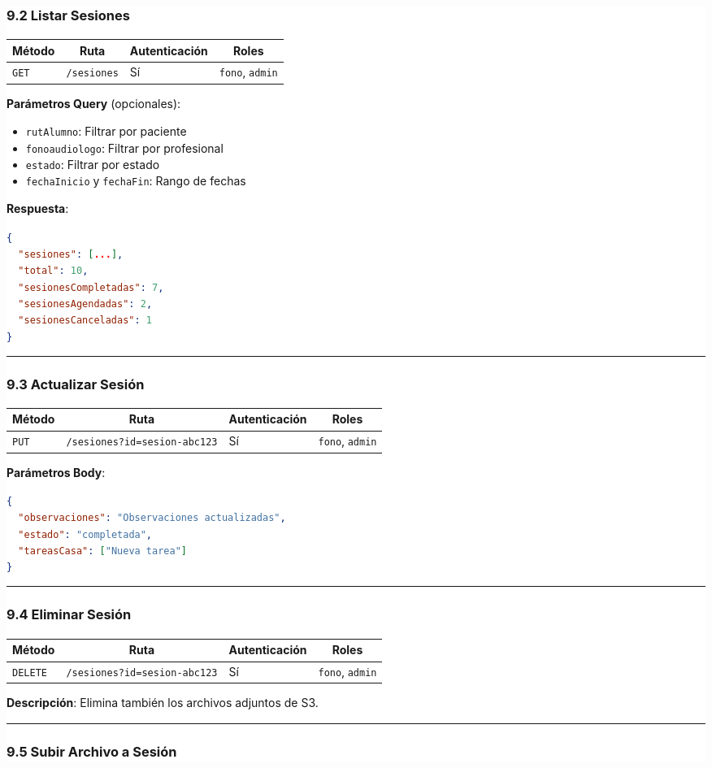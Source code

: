 
### 9.2 Listar Sesiones

| Método | Ruta | Autenticación | Roles |
|--------|------|---------------|-------|
| `GET` | `/sesiones` | Sí | `fono`, `admin` |

**Parámetros Query** (opcionales):
- `rutAlumno`: Filtrar por paciente
- `fonoaudiologo`: Filtrar por profesional
- `estado`: Filtrar por estado
- `fechaInicio` y `fechaFin`: Rango de fechas

**Respuesta**:
```json
{
  "sesiones": [...],
  "total": 10,
  "sesionesCompletadas": 7,
  "sesionesAgendadas": 2,
  "sesionesCanceladas": 1
}
```

---

### 9.3 Actualizar Sesión

| Método | Ruta | Autenticación | Roles |
|--------|------|---------------|-------|
| `PUT` | `/sesiones?id=sesion-abc123` | Sí | `fono`, `admin` |

**Parámetros Body**:
```json
{
  "observaciones": "Observaciones actualizadas",
  "estado": "completada",
  "tareasCasa": ["Nueva tarea"]
}
```

---

### 9.4 Eliminar Sesión

| Método | Ruta | Autenticación | Roles |
|--------|------|---------------|-------|
| `DELETE` | `/sesiones?id=sesion-abc123` | Sí | `fono`, `admin` |

**Descripción**: Elimina también los archivos adjuntos de S3.

---

### 9.5 Subir Archivo a Sesión
